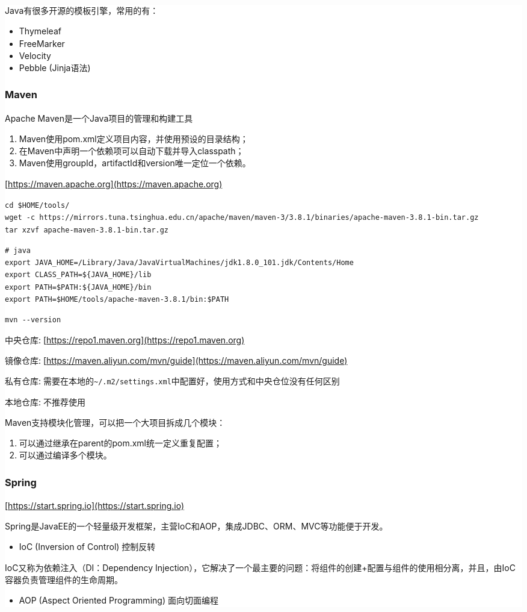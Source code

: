 Java有很多开源的模板引擎，常用的有：
- Thymeleaf
- FreeMarker
- Velocity
- Pebble (Jinja语法)

### Maven

Apache Maven是一个Java项目的管理和构建工具

1. Maven使用pom.xml定义项目内容，并使用预设的目录结构；
2. 在Maven中声明一个依赖项可以自动下载并导入classpath；
3. Maven使用groupId，artifactId和version唯一定位一个依赖。

[https://maven.apache.org](https://maven.apache.org)

```
cd $HOME/tools/
wget -c https://mirrors.tuna.tsinghua.edu.cn/apache/maven/maven-3/3.8.1/binaries/apache-maven-3.8.1-bin.tar.gz
tar xzvf apache-maven-3.8.1-bin.tar.gz
```

```
# java
export JAVA_HOME=/Library/Java/JavaVirtualMachines/jdk1.8.0_101.jdk/Contents/Home
export CLASS_PATH=${JAVA_HOME}/lib
export PATH=$PATH:${JAVA_HOME}/bin
export PATH=$HOME/tools/apache-maven-3.8.1/bin:$PATH
```

```
mvn --version
```

中央仓库: [https://repo1.maven.org](https://repo1.maven.org)

镜像仓库: [https://maven.aliyun.com/mvn/guide](https://maven.aliyun.com/mvn/guide)

私有仓库: 需要在本地的`~/.m2/settings.xml`中配置好，使用方式和中央仓位没有任何区别

本地仓库: 不推荐使用

Maven支持模块化管理，可以把一个大项目拆成几个模块：
1. 可以通过继承在parent的pom.xml统一定义重复配置；
2. 可以通过<modules>编译多个模块。

### Spring

[https://start.spring.io](https://start.spring.io)

Spring是JavaEE的一个轻量级开发框架，主营IoC和AOP，集成JDBC、ORM、MVC等功能便于开发。

- IoC (Inversion of Control) 控制反转

IoC又称为依赖注入（DI：Dependency Injection），它解决了一个最主要的问题：将组件的创建+配置与组件的使用相分离，并且，由IoC容器负责管理组件的生命周期。

- AOP (Aspect Oriented Programming) 面向切面编程
